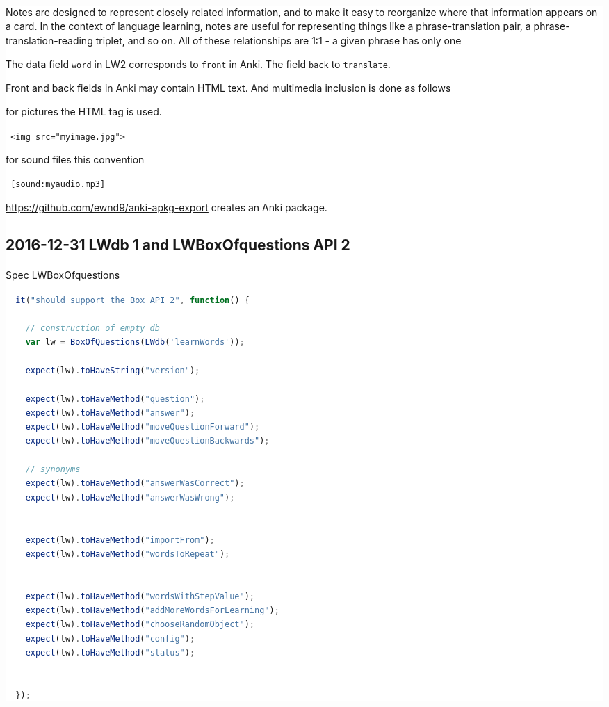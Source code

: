 Notes are designed to represent closely related information, and to
make it easy to reorganize where that information appears on a card.
In the context of language learning, notes are useful for representing
things like a phrase-translation pair, a phrase-translation-reading
triplet, and so on. All of these relationships are 1:1 - a given
phrase has only one

The data field `word` in LW2 corresponds to `front` in Anki. The field `back` to `translate`.

Front and back fields in Anki may contain HTML text. And multimedia inclusion is done as follows

for pictures the HTML tag is used.

     <img src="myimage.jpg">

for sound files this convention 

     [sound:myaudio.mp3]


https://github.com/ewnd9/anki-apkg-export creates an Anki package.


## 2016-12-31 LWdb 1 and LWBoxOfquestions API 2


Spec LWBoxOfquestions
````JavaScript
  it("should support the Box API 2", function() {

    // construction of empty db
    var lw = BoxOfQuestions(LWdb('learnWords')); 

    expect(lw).toHaveString("version");

    expect(lw).toHaveMethod("question");
    expect(lw).toHaveMethod("answer");
    expect(lw).toHaveMethod("moveQuestionForward");
    expect(lw).toHaveMethod("moveQuestionBackwards");

    // synonyms
    expect(lw).toHaveMethod("answerWasCorrect");
    expect(lw).toHaveMethod("answerWasWrong");


    expect(lw).toHaveMethod("importFrom");
    expect(lw).toHaveMethod("wordsToRepeat");


    expect(lw).toHaveMethod("wordsWithStepValue");
    expect(lw).toHaveMethod("addMoreWordsForLearning");
    expect(lw).toHaveMethod("chooseRandomObject");
    expect(lw).toHaveMethod("config");
    expect(lw).toHaveMethod("status");


  });

````
